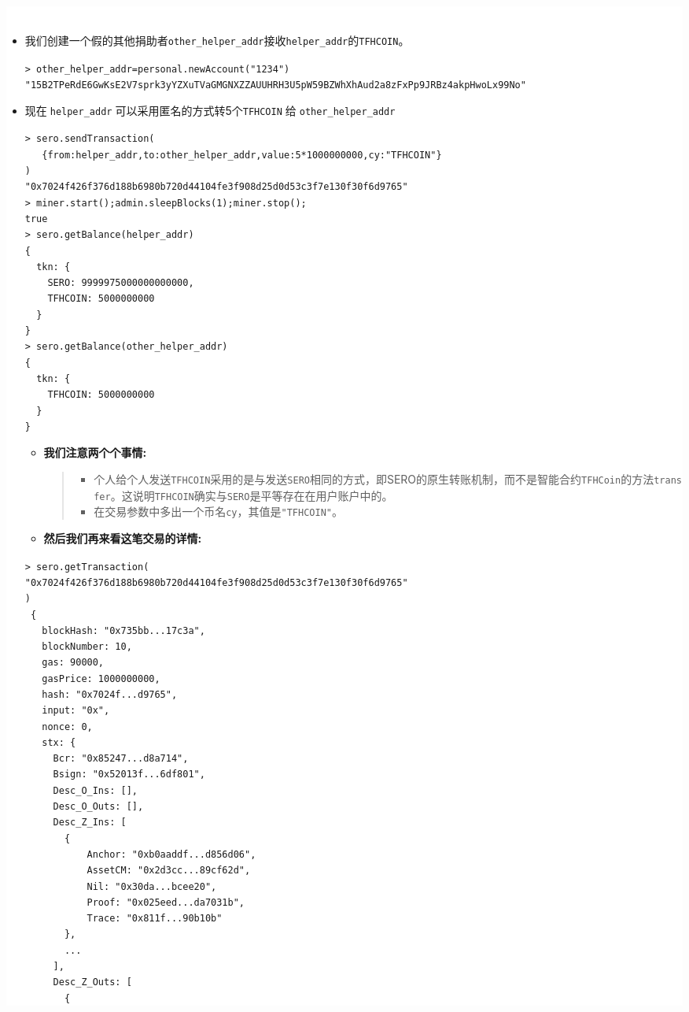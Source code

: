 <br/>

* 我们创建一个假的其他捐助者`other_helper_addr`接收`helper_addr`的`TFHCOIN`。

   ```
   > other_helper_addr=personal.newAccount("1234")
   "15B2TPeRdE6GwKsE2V7sprk3yYZXuTVaGMGNXZZAUUHRH3U5pW59BZWhXhAud2a8zFxPp9JRBz4akpHwoLx99No"
   ```

* 现在 `helper_addr` 可以采用匿名的方式转5个`TFHCOIN` 给 `other_helper_addr`
   ```
   > sero.sendTransaction(
      {from:helper_addr,to:other_helper_addr,value:5*1000000000,cy:"TFHCOIN"}
   )
   "0x7024f426f376d188b6980b720d44104fe3f908d25d0d53c3f7e130f30f6d9765"
   > miner.start();admin.sleepBlocks(1);miner.stop();
   true
   > sero.getBalance(helper_addr)
   {
     tkn: {
       SERO: 9999975000000000000,
       TFHCOIN: 5000000000
     }
   }
   > sero.getBalance(other_helper_addr)
   {
     tkn: {
       TFHCOIN: 5000000000
     }
   }
   ```
   * **我们注意两个个事情:**
     > * 个人给个人发送`TFHCOIN`采用的是与发送`SERO`相同的方式，即SERO的原生转账机制，而不是智能合约`TFHCoin`的方法`transfer`。这说明`TFHCOIN`确实与`SERO`是平等存在在用户账户中的。
     > * 在交易参数中多出一个币名`cy`，其值是`"TFHCOIN"`。

   * **然后我们再来看这笔交易的详情:**
   ```
   > sero.getTransaction(
   "0x7024f426f376d188b6980b720d44104fe3f908d25d0d53c3f7e130f30f6d9765"
   )
    {
      blockHash: "0x735bb...17c3a",
      blockNumber: 10,
      gas: 90000,
      gasPrice: 1000000000,
      hash: "0x7024f...d9765",
      input: "0x",
      nonce: 0,
      stx: {
        Bcr: "0x85247...d8a714",
        Bsign: "0x52013f...6df801",
        Desc_O_Ins: [],
        Desc_O_Outs: [],
        Desc_Z_Ins: [
          {
              Anchor: "0xb0aaddf...d856d06",
              AssetCM: "0x2d3cc...89cf62d",
              Nil: "0x30da...bcee20",
              Proof: "0x025eed...da7031b",
              Trace: "0x811f...90b10b"
          },
          ...
        ],
        Desc_Z_Outs: [
          {
   ```